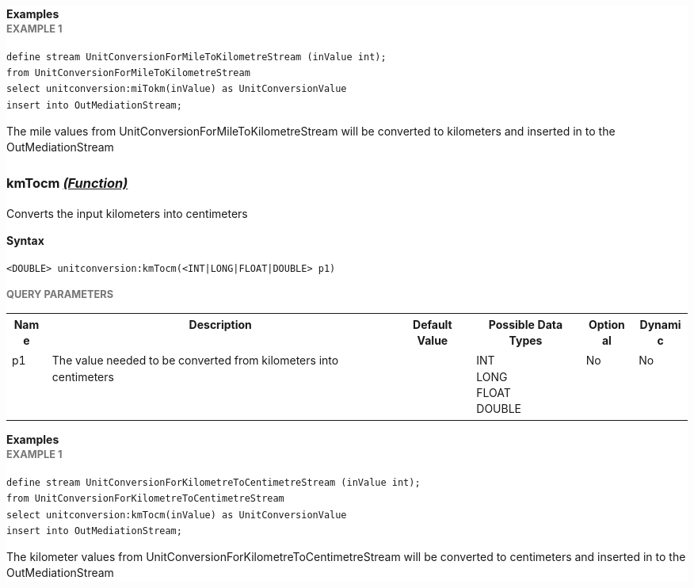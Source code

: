 <span id="examples" class="md-typeset" style="display: block; font-weight: bold;">Examples</span>
<span id="example-1" class="md-typeset" style="display: block; color: rgba(0, 0, 0, 0.54); font-size: 12.8px; font-weight: bold;">EXAMPLE 1</span>
```
define stream UnitConversionForMileToKilometreStream (inValue int); 
from UnitConversionForMileToKilometreStream 
select unitconversion:miTokm(inValue) as UnitConversionValue 
insert into OutMediationStream;
```
<p style="word-wrap: break-word">The mile values from UnitConversionForMileToKilometreStream will be converted to kilometers and inserted in to the OutMediationStream</p>

### kmTocm *<a target="_blank" href="https://wso2.github.io/siddhi/documentation/siddhi-4.0/#function">(Function)</a>*

<p style="word-wrap: break-word">Converts the input kilometers into centimeters</p>

<span id="syntax" class="md-typeset" style="display: block; font-weight: bold;">Syntax</span>
```
<DOUBLE> unitconversion:kmTocm(<INT|LONG|FLOAT|DOUBLE> p1)
```

<span id="query-parameters" class="md-typeset" style="display: block; color: rgba(0, 0, 0, 0.54); font-size: 12.8px; font-weight: bold;">QUERY PARAMETERS</span>
<table>
    <tr>
        <th>Name</th>
        <th style="min-width: 20em">Description</th>
        <th>Default Value</th>
        <th>Possible Data Types</th>
        <th>Optional</th>
        <th>Dynamic</th>
    </tr>
    <tr>
        <td style="vertical-align: top">p1</td>
        <td style="vertical-align: top; word-wrap: break-word">The value needed to be converted from kilometers into centimeters</td>
        <td style="vertical-align: top"></td>
        <td style="vertical-align: top">INT<br>LONG<br>FLOAT<br>DOUBLE</td>
        <td style="vertical-align: top">No</td>
        <td style="vertical-align: top">No</td>
    </tr>
</table>

<span id="examples" class="md-typeset" style="display: block; font-weight: bold;">Examples</span>
<span id="example-1" class="md-typeset" style="display: block; color: rgba(0, 0, 0, 0.54); font-size: 12.8px; font-weight: bold;">EXAMPLE 1</span>
```
define stream UnitConversionForKilometreToCentimetreStream (inValue int); 
from UnitConversionForKilometreToCentimetreStream 
select unitconversion:kmTocm(inValue) as UnitConversionValue 
insert into OutMediationStream;
```
<p style="word-wrap: break-word">The kilometer values from UnitConversionForKilometreToCentimetreStream will be converted to centimeters and inserted in to the OutMediationStream</p>
